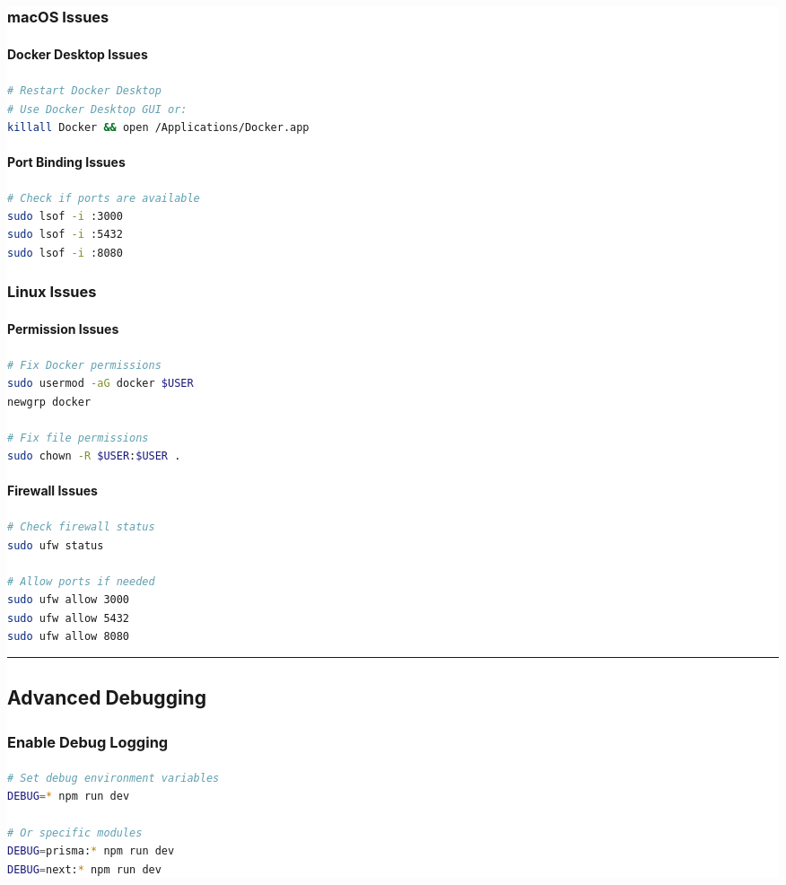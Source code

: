 ### macOS Issues

#### Docker Desktop Issues

```bash
# Restart Docker Desktop
# Use Docker Desktop GUI or:
killall Docker && open /Applications/Docker.app
```

#### Port Binding Issues

```bash
# Check if ports are available
sudo lsof -i :3000
sudo lsof -i :5432
sudo lsof -i :8080
```

### Linux Issues

#### Permission Issues

```bash
# Fix Docker permissions
sudo usermod -aG docker $USER
newgrp docker

# Fix file permissions
sudo chown -R $USER:$USER .
```

#### Firewall Issues

```bash
# Check firewall status
sudo ufw status

# Allow ports if needed
sudo ufw allow 3000
sudo ufw allow 5432
sudo ufw allow 8080
```

---

## Advanced Debugging

### Enable Debug Logging

```bash
# Set debug environment variables
DEBUG=* npm run dev

# Or specific modules
DEBUG=prisma:* npm run dev
DEBUG=next:* npm run dev
```
